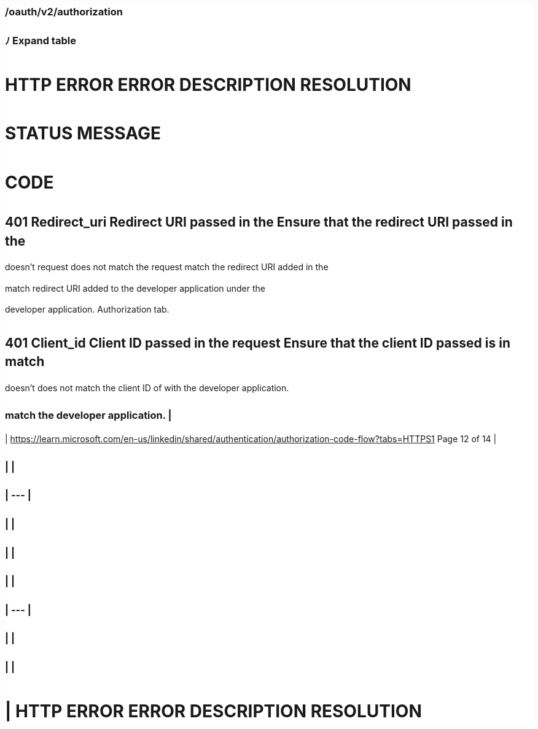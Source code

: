 ### /oauth/v2/authorization

### ﾉ Expand table

# HTTP ERROR ERROR DESCRIPTION RESOLUTION

# STATUS MESSAGE

# CODE

## 401 Redirect_uri Redirect URI passed in the Ensure that the redirect URI passed in the

doesn’t request does not match the request match the redirect URI added in the

match redirect URI added to the developer application under the

developer application. Authorization tab.

## 401 Client_id Client ID passed in the request Ensure that the client ID passed is in match

doesn’t does not match the client ID of with the developer application.

### match the developer application. |

| https://learn.microsoft.com/en-us/linkedin/shared/authentication/authorization-code-flow?tabs=HTTPS1 Page 12 of 14 |

### |  |

### | --- |

### |  |

### |  |

### |  |

### | --- |

### |  |

### |  |

# | HTTP ERROR ERROR DESCRIPTION RESOLUTION
